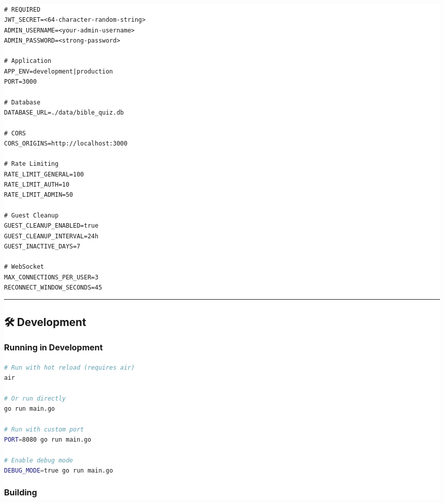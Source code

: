 ```env
# REQUIRED
JWT_SECRET=<64-character-random-string>
ADMIN_USERNAME=<your-admin-username>
ADMIN_PASSWORD=<strong-password>

# Application
APP_ENV=development|production
PORT=3000

# Database
DATABASE_URL=./data/bible_quiz.db

# CORS
CORS_ORIGINS=http://localhost:3000

# Rate Limiting
RATE_LIMIT_GENERAL=100
RATE_LIMIT_AUTH=10
RATE_LIMIT_ADMIN=50

# Guest Cleanup
GUEST_CLEANUP_ENABLED=true
GUEST_CLEANUP_INTERVAL=24h
GUEST_INACTIVE_DAYS=7

# WebSocket
MAX_CONNECTIONS_PER_USER=3
RECONNECT_WINDOW_SECONDS=45
```

---

## 🛠️ Development

### Running in Development

```bash
# Run with hot reload (requires air)
air

# Or run directly
go run main.go

# Run with custom port
PORT=8080 go run main.go

# Enable debug mode
DEBUG_MODE=true go run main.go
```

### Building
